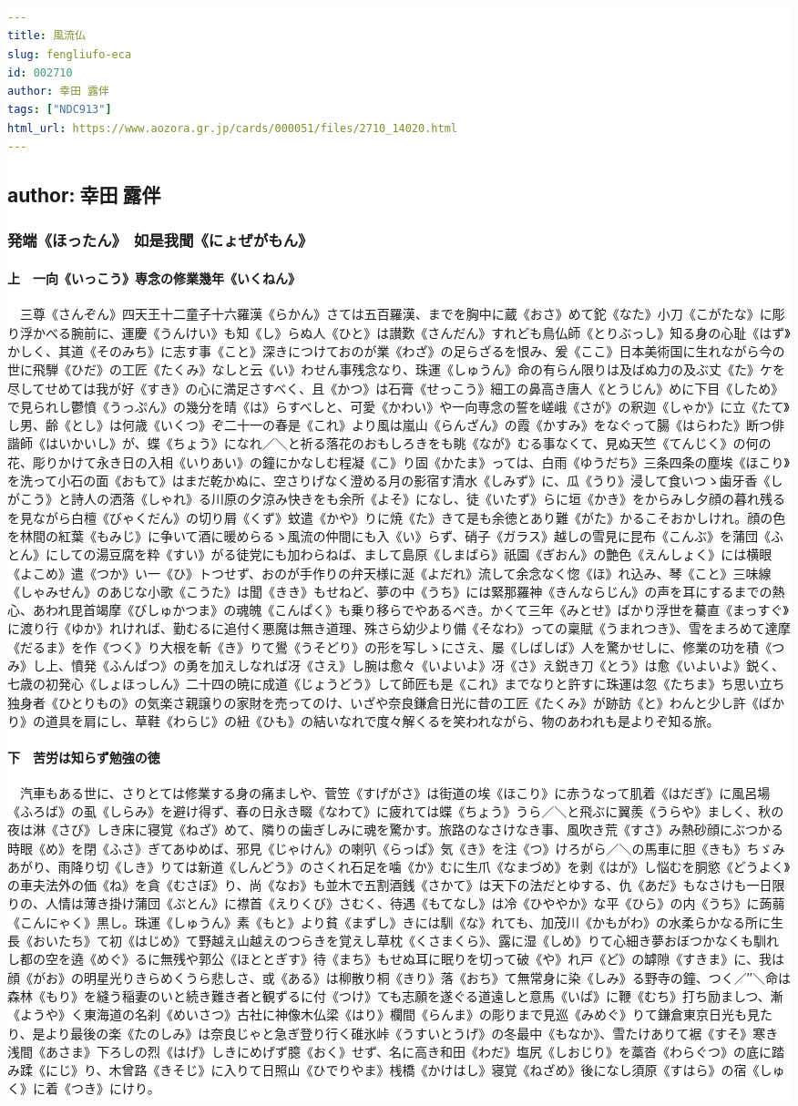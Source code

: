 ```yaml
---
title: 風流仏
slug: fengliufo-eca
id: 002710
author: 幸田 露伴
tags: ["NDC913"]
html_url: https://www.aozora.gr.jp/cards/000051/files/2710_14020.html
---
```


## author: 幸田 露伴

### 発端《ほったん》　如是我聞《にょぜがもん》






#### 上　一向《いっこう》専念の修業幾年《いくねん》




　三尊《さんぞん》四天王十二童子十六羅漢《らかん》さては五百羅漢、までを胸中に蔵《おさ》めて鉈《なた》小刀《こがたな》に彫り浮かべる腕前に、運慶《うんけい》も知《し》らぬ人《ひと》は讃歎《さんだん》すれども鳥仏師《とりぶっし》知る身の心耻《はず》かしく、其道《そのみち》に志す事《こと》深きにつけておのが業《わざ》の足らざるを恨み、爰《ここ》日本美術国に生れながら今の世に飛騨《ひだ》の工匠《たくみ》なしと云《い》わせん事残念なり、珠運《しゅうん》命の有らん限りは及ばぬ力の及ぶ丈《た》ケを尽してせめては我が好《すき》の心に満足さすべく、且《かつ》は石膏《せっこう》細工の鼻高き唐人《とうじん》めに下目《しため》で見られし鬱憤《うっぷん》の幾分を晴《は》らすべしと、可愛《かわい》や一向専念の誓を嵯峨《さが》の釈迦《しゃか》に立《たて》し男、齢《とし》は何歳《いくつ》ぞ二十一の春是《これ》より風は嵐山《らんざん》の霞《かすみ》をなぐって腸《はらわた》断つ俳諧師《はいかいし》が、蝶《ちょう》になれ／＼と祈る落花のおもしろきをも眺《なが》むる事なくて、見ぬ天竺《てんじく》の何の花、彫りかけて永き日の入相《いりあい》の鐘にかなしむ程凝《こ》り固《かたま》っては、白雨《ゆうだち》三条四条の塵埃《ほこり》を洗って小石の面《おもて》はまだ乾かぬに、空さりげなく澄める月の影宿す清水《しみず》に、瓜《うり》浸して食いつゝ歯牙香《しがこう》と詩人の洒落《しゃれ》る川原の夕涼み快きをも余所《よそ》になし、徒《いたず》らに垣《かき》をからみし夕顔の暮れ残るを見ながら白檀《びゃくだん》の切り屑《くず》蚊遣《かや》りに焼《た》きて是も余徳とあり難《がた》かるこそおかしけれ。顔の色を林間の紅葉《もみじ》に争いて酒に暖めらるゝ風流の仲間にも入《い》らず、硝子《ガラス》越しの雪見に昆布《こんぶ》を蒲団《ふとん》にしての湯豆腐を粋《すい》がる徒党にも加わらねば、まして島原《しまばら》祇園《ぎおん》の艶色《えんしょく》には横眼《よこめ》遣《つか》い一《ひ》トつせず、おのが手作りの弁天様に涎《よだれ》流して余念なく惚《ほ》れ込み、琴《こと》三味線《しゃみせん》のあじな小歌《こうた》は聞《きき》もせねど、夢の中《うち》には緊那羅神《きんならじん》の声を耳にするまでの熱心、あわれ毘首竭摩《びしゅかつま》の魂魄《こんぱく》も乗り移らでやあるべき。かくて三年《みとせ》ばかり浮世を驀直《まっすぐ》に渡り行《ゆか》れければ、勤むるに追付く悪魔は無き道理、殊さら幼少より備《そなわ》っての稟賦《うまれつき》、雪をまろめて達摩《だるま》を作《つく》り大根を斬《き》りて鷽《うそどり》の形を写しゝにさえ、屡《しばしば》人を驚かせしに、修業の功を積《つみ》し上、憤発《ふんぱつ》の勇を加えしなれば冴《さえ》し腕は愈々《いよいよ》冴《さ》え鋭き刀《とう》は愈《いよいよ》鋭く、七歳の初発心《しょほっしん》二十四の暁に成道《じょうどう》して師匠も是《これ》までなりと許すに珠運は忽《たちま》ち思い立ち独身者《ひとりもの》の気楽さ親譲りの家財を売ってのけ、いざや奈良鎌倉日光に昔の工匠《たくみ》が跡訪《と》わんと少し許《ばかり》の道具を肩にし、草鞋《わらじ》の紐《ひも》の結いなれで度々解くるを笑われながら、物のあわれも是よりぞ知る旅。



#### 下　苦労は知らず勉強の徳




　汽車もある世に、さりとては修業する身の痛ましや、菅笠《すげがさ》は街道の埃《ほこり》に赤うなって肌着《はだぎ》に風呂場《ふろば》の虱《しらみ》を避け得ず、春の日永き畷《なわて》に疲れては蝶《ちょう》うら／＼と飛ぶに翼羨《うらや》ましく、秋の夜は淋《さび》しき床に寝覚《ねざ》めて、隣りの歯ぎしみに魂を驚かす。旅路のなさけなき事、風吹き荒《すさ》み熱砂顔にぶつかる時眼《め》を閉《ふさ》ぎてあゆめば、邪見《じゃけん》の喇叭《らっぱ》気《き》を注《つ》けろがら／＼の馬車に胆《きも》ちゞみあがり、雨降り切《しき》りては新道《しんどう》のさくれ石足を噛《か》むに生爪《なまづめ》を剥《はが》し悩むを胴慾《どうよく》の車夫法外の価《ね》を貪《むさぼ》り、尚《なお》も並木で五割酒銭《さかて》は天下の法だとゆする、仇《あだ》もなさけも一日限りの、人情は薄き掛け蒲団《ぶとん》に襟首《えりくび》さむく、待遇《もてなし》は冷《ひややか》な平《ひら》の内《うち》に蒟蒻《こんにゃく》黒し。珠運《しゅうん》素《もと》より貧《まずし》きには馴《な》れても、加茂川《かもがわ》の水柔らかなる所に生長《おいたち》て初《はじめ》て野越え山越えのつらきを覚えし草枕《くさまくら》、露に湿《しめ》りて心細き夢おぼつかなくも馴れし都の空を遶《めぐ》るに無残や郭公《ほととぎす》待《まち》もせぬ耳に眠りを切って破《や》れ戸《ど》の罅隙《すきま》に、我は顔《がお》の明星光りきらめくうら悲しさ、或《ある》は柳散り桐《きり》落《おち》て無常身に染《しみ》る野寺の鐘、つく／″＼命は森林《もり》を縫う稲妻のいと続き難き者と観ずるに付《つけ》ても志願を遂ぐる道遠しと意馬《いば》に鞭《むち》打ち励ましつ、漸《ようや》く東海道の名刹《めいさつ》古社に神像木仏梁《はり》欄間《らんま》の彫りまで見巡《みめぐ》りて鎌倉東京日光も見たり、是より最後の楽《たのしみ》は奈良じゃと急ぎ登り行く碓氷峠《うすいとうげ》の冬最中《もなか》、雪たけありて裾《すそ》寒き浅間《あさま》下ろしの烈《はげ》しきにめげず臆《おく》せず、名に高き和田《わだ》塩尻《しおじり》を藁沓《わらぐつ》の底に踏み蹂《にじ》り、木曾路《きそじ》に入りて日照山《ひでりやま》桟橋《かけはし》寝覚《ねざめ》後になし須原《すはら》の宿《しゅく》に着《つき》にけり。
